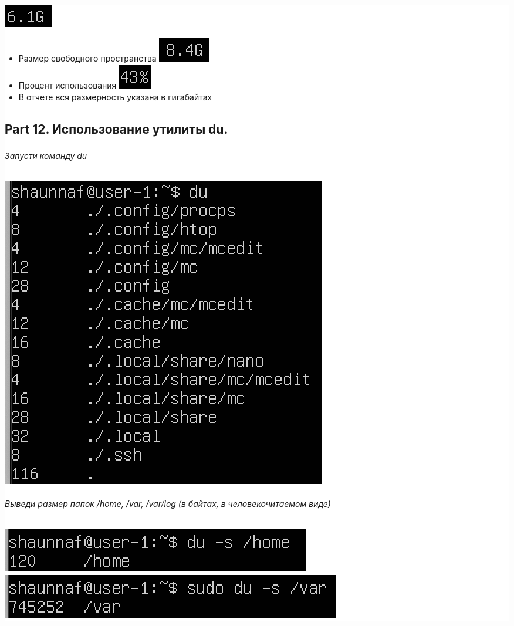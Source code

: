 ![](screenshots/part11.8.png)
* Размер свободного пространства
![](screenshots/part11.9.png)
* Процент использования
![](screenshots/part11.10.png)
* В отчете вся размерность указана в гигабайтах
## Part 12. Использование утилиты du.
###### Запусти команду du
![](screenshots/part12.1.png)
###### Выведи размер папок /home, /var, /var/log (в байтах, в человекочитаемом виде)
![](screenshots/part12.2.png)
![](screenshots/part12.3.png)